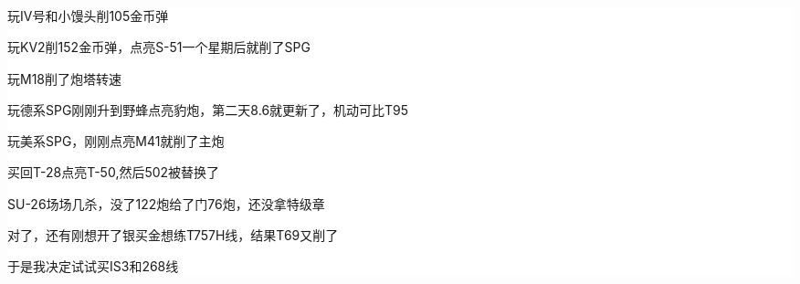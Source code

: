 玩IV号和小馒头削105金币弹

玩KV2削152金币弹，点亮S-51一个星期后就削了SPG

玩M18削了炮塔转速

玩德系SPG刚刚升到野蜂点亮豹炮，第二天8.6就更新了，机动可比T95

玩美系SPG，刚刚点亮M41就削了主炮

买回T-28点亮T-50,然后502被替换了

SU-26场场几杀，没了122炮给了门76炮，还没拿特级章

对了，还有刚想开了银买金想练T757H线，结果T69又削了


于是我决定试试买IS3和268线</blockquote>


